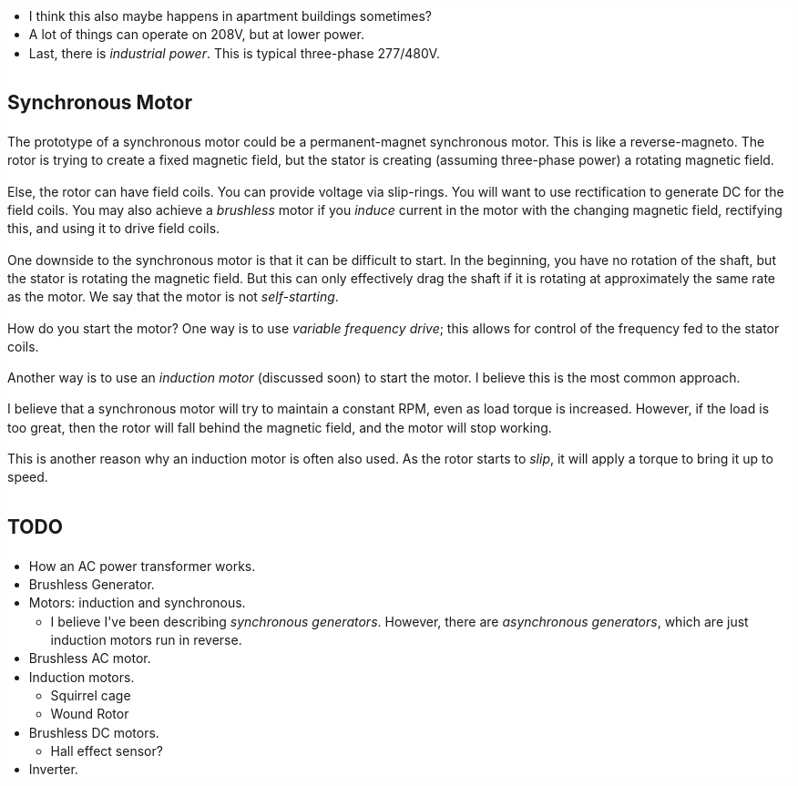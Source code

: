   - I think this also maybe happens in apartment buildings sometimes?
  - A lot of things can operate on 208V, but at lower power.
- Last, there is _industrial power_. This is typical three-phase
  277/480V.

## Synchronous Motor

The prototype of a synchronous motor could be a permanent-magnet
synchronous motor. This is like a reverse-magneto. The rotor is trying
to create a fixed magnetic field, but the stator is creating (assuming
three-phase power) a rotating magnetic field.

Else, the rotor can have field coils. You can provide voltage via
slip-rings. You will want to use rectification to generate DC for the
field coils. You may also achieve a _brushless_ motor if you _induce_
current in the motor with the changing magnetic field, rectifying this,
and using it to drive field coils.

One downside to the synchronous motor is that it can be difficult to
start. In the beginning, you have no rotation of the shaft, but the
stator is rotating the magnetic field. But this can only effectively
drag the shaft if it is rotating at approximately the same rate as the
motor. We say that the motor is not _self-starting_.

How do you start the motor? One way is to use _variable frequency
drive_; this allows for control of the frequency fed to the stator
coils.

Another way is to use an _induction motor_ (discussed soon) to start the
motor. I believe this is the most common approach.

I believe that a synchronous motor will try to maintain a constant RPM,
even as load torque is increased. However, if the load is too great,
then the rotor will fall behind the magnetic field, and the motor will
stop working.

This is another reason why an induction motor is often also used. As the
rotor starts to _slip_, it will apply a torque to bring it up to speed.

## TODO

- How an AC power transformer works.
- Brushless Generator.
- Motors: induction and synchronous.
  - I believe I've been describing _synchronous generators_. However,
    there are _asynchronous generators_, which are just induction motors
    run in reverse.
- Brushless AC motor.
- Induction motors.
  - Squirrel cage
  - Wound Rotor
- Brushless DC motors.
  - Hall effect sensor?
- Inverter.
